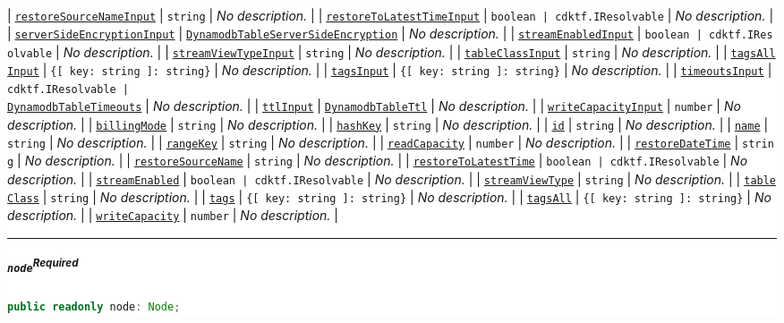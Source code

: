 | <code><a href="#@cdktf/aws-cdk.dynamodbTable.DynamodbTable.property.restoreSourceNameInput">restoreSourceNameInput</a></code> | <code>string</code> | *No description.* |
| <code><a href="#@cdktf/aws-cdk.dynamodbTable.DynamodbTable.property.restoreToLatestTimeInput">restoreToLatestTimeInput</a></code> | <code>boolean \| cdktf.IResolvable</code> | *No description.* |
| <code><a href="#@cdktf/aws-cdk.dynamodbTable.DynamodbTable.property.serverSideEncryptionInput">serverSideEncryptionInput</a></code> | <code><a href="#@cdktf/aws-cdk.dynamodbTable.DynamodbTableServerSideEncryption">DynamodbTableServerSideEncryption</a></code> | *No description.* |
| <code><a href="#@cdktf/aws-cdk.dynamodbTable.DynamodbTable.property.streamEnabledInput">streamEnabledInput</a></code> | <code>boolean \| cdktf.IResolvable</code> | *No description.* |
| <code><a href="#@cdktf/aws-cdk.dynamodbTable.DynamodbTable.property.streamViewTypeInput">streamViewTypeInput</a></code> | <code>string</code> | *No description.* |
| <code><a href="#@cdktf/aws-cdk.dynamodbTable.DynamodbTable.property.tableClassInput">tableClassInput</a></code> | <code>string</code> | *No description.* |
| <code><a href="#@cdktf/aws-cdk.dynamodbTable.DynamodbTable.property.tagsAllInput">tagsAllInput</a></code> | <code>{[ key: string ]: string}</code> | *No description.* |
| <code><a href="#@cdktf/aws-cdk.dynamodbTable.DynamodbTable.property.tagsInput">tagsInput</a></code> | <code>{[ key: string ]: string}</code> | *No description.* |
| <code><a href="#@cdktf/aws-cdk.dynamodbTable.DynamodbTable.property.timeoutsInput">timeoutsInput</a></code> | <code>cdktf.IResolvable \| <a href="#@cdktf/aws-cdk.dynamodbTable.DynamodbTableTimeouts">DynamodbTableTimeouts</a></code> | *No description.* |
| <code><a href="#@cdktf/aws-cdk.dynamodbTable.DynamodbTable.property.ttlInput">ttlInput</a></code> | <code><a href="#@cdktf/aws-cdk.dynamodbTable.DynamodbTableTtl">DynamodbTableTtl</a></code> | *No description.* |
| <code><a href="#@cdktf/aws-cdk.dynamodbTable.DynamodbTable.property.writeCapacityInput">writeCapacityInput</a></code> | <code>number</code> | *No description.* |
| <code><a href="#@cdktf/aws-cdk.dynamodbTable.DynamodbTable.property.billingMode">billingMode</a></code> | <code>string</code> | *No description.* |
| <code><a href="#@cdktf/aws-cdk.dynamodbTable.DynamodbTable.property.hashKey">hashKey</a></code> | <code>string</code> | *No description.* |
| <code><a href="#@cdktf/aws-cdk.dynamodbTable.DynamodbTable.property.id">id</a></code> | <code>string</code> | *No description.* |
| <code><a href="#@cdktf/aws-cdk.dynamodbTable.DynamodbTable.property.name">name</a></code> | <code>string</code> | *No description.* |
| <code><a href="#@cdktf/aws-cdk.dynamodbTable.DynamodbTable.property.rangeKey">rangeKey</a></code> | <code>string</code> | *No description.* |
| <code><a href="#@cdktf/aws-cdk.dynamodbTable.DynamodbTable.property.readCapacity">readCapacity</a></code> | <code>number</code> | *No description.* |
| <code><a href="#@cdktf/aws-cdk.dynamodbTable.DynamodbTable.property.restoreDateTime">restoreDateTime</a></code> | <code>string</code> | *No description.* |
| <code><a href="#@cdktf/aws-cdk.dynamodbTable.DynamodbTable.property.restoreSourceName">restoreSourceName</a></code> | <code>string</code> | *No description.* |
| <code><a href="#@cdktf/aws-cdk.dynamodbTable.DynamodbTable.property.restoreToLatestTime">restoreToLatestTime</a></code> | <code>boolean \| cdktf.IResolvable</code> | *No description.* |
| <code><a href="#@cdktf/aws-cdk.dynamodbTable.DynamodbTable.property.streamEnabled">streamEnabled</a></code> | <code>boolean \| cdktf.IResolvable</code> | *No description.* |
| <code><a href="#@cdktf/aws-cdk.dynamodbTable.DynamodbTable.property.streamViewType">streamViewType</a></code> | <code>string</code> | *No description.* |
| <code><a href="#@cdktf/aws-cdk.dynamodbTable.DynamodbTable.property.tableClass">tableClass</a></code> | <code>string</code> | *No description.* |
| <code><a href="#@cdktf/aws-cdk.dynamodbTable.DynamodbTable.property.tags">tags</a></code> | <code>{[ key: string ]: string}</code> | *No description.* |
| <code><a href="#@cdktf/aws-cdk.dynamodbTable.DynamodbTable.property.tagsAll">tagsAll</a></code> | <code>{[ key: string ]: string}</code> | *No description.* |
| <code><a href="#@cdktf/aws-cdk.dynamodbTable.DynamodbTable.property.writeCapacity">writeCapacity</a></code> | <code>number</code> | *No description.* |

---

##### `node`<sup>Required</sup> <a name="node" id="@cdktf/aws-cdk.dynamodbTable.DynamodbTable.property.node"></a>

```typescript
public readonly node: Node;
```

